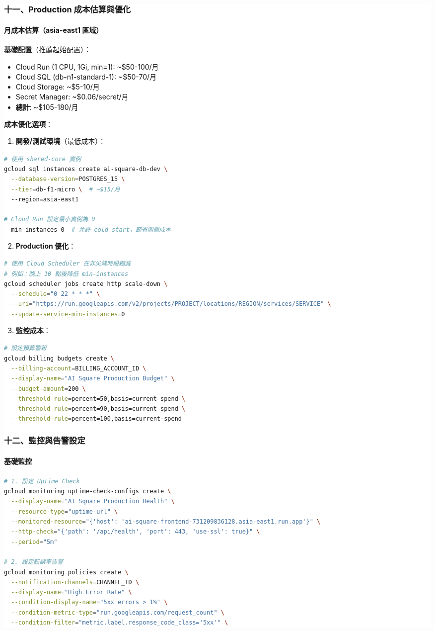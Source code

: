 ### 十一、Production 成本估算與優化

#### 月成本估算（asia-east1 區域）

**基礎配置**（推薦起始配置）：
- Cloud Run (1 CPU, 1Gi, min=1): ~$50-100/月
- Cloud SQL (db-n1-standard-1): ~$50-70/月
- Cloud Storage: ~$5-10/月
- Secret Manager: ~$0.06/secret/月
- **總計**: ~$105-180/月

**成本優化選項**：

1. **開發/測試環境**（最低成本）：
```bash
# 使用 shared-core 實例
gcloud sql instances create ai-square-db-dev \
  --database-version=POSTGRES_15 \
  --tier=db-f1-micro \  # ~$15/月
  --region=asia-east1

# Cloud Run 設定最小實例為 0
--min-instances 0  # 允許 cold start，節省閒置成本
```

2. **Production 優化**：
```bash
# 使用 Cloud Scheduler 在非尖峰時段縮減
# 例如：晚上 10 點後降低 min-instances
gcloud scheduler jobs create http scale-down \
  --schedule="0 22 * * *" \
  --uri="https://run.googleapis.com/v2/projects/PROJECT/locations/REGION/services/SERVICE" \
  --update-service-min-instances=0
```

3. **監控成本**：
```bash
# 設定預算警報
gcloud billing budgets create \
  --billing-account=BILLING_ACCOUNT_ID \
  --display-name="AI Square Production Budget" \
  --budget-amount=200 \
  --threshold-rule=percent=50,basis=current-spend \
  --threshold-rule=percent=90,basis=current-spend \
  --threshold-rule=percent=100,basis=current-spend
```

### 十二、監控與告警設定

#### 基礎監控
```bash
# 1. 設定 Uptime Check
gcloud monitoring uptime-check-configs create \
  --display-name="AI Square Production Health" \
  --resource-type="uptime-url" \
  --monitored-resource="{'host': 'ai-square-frontend-731209836128.asia-east1.run.app'}" \
  --http-check="{'path': '/api/health', 'port': 443, 'use-ssl': true}" \
  --period="5m"

# 2. 設定錯誤率告警
gcloud monitoring policies create \
  --notification-channels=CHANNEL_ID \
  --display-name="High Error Rate" \
  --condition-display-name="5xx errors > 1%" \
  --condition-metric-type="run.googleapis.com/request_count" \
  --condition-filter="metric.label.response_code_class='5xx'" \
```